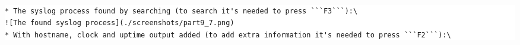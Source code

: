     * The syslog process found by searching (to search it's needed to press ```F3```):\
    ![The found syslog process](./screenshots/part9_7.png)
    * With hostname, clock and uptime output added (to add extra information it's needed to press ```F2```):\